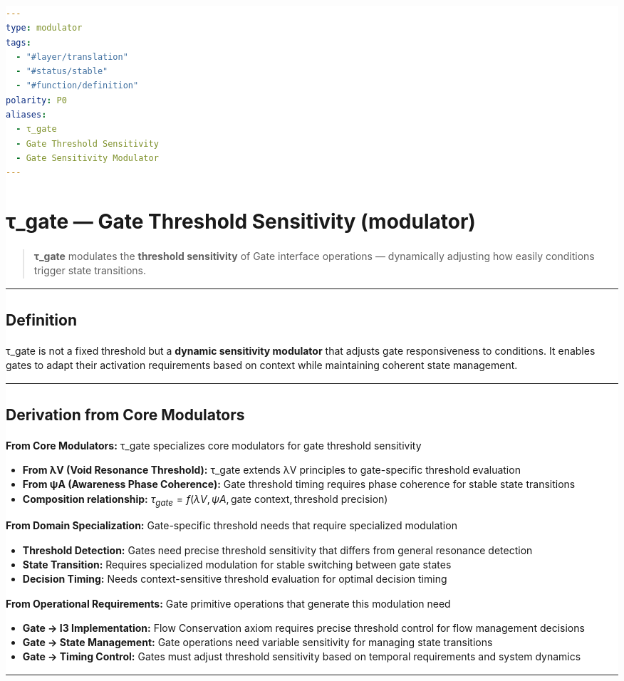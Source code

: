 ```yaml
---
type: modulator
tags:
  - "#layer/translation"
  - "#status/stable"
  - "#function/definition"
polarity: P0
aliases:
  - τ_gate
  - Gate Threshold Sensitivity
  - Gate Sensitivity Modulator
---
```


# τ_gate — Gate Threshold Sensitivity (modulator)

> **τ_gate** modulates the **threshold sensitivity** of Gate interface operations — dynamically adjusting how easily conditions trigger state transitions.

---

## Definition

τ_gate is not a fixed threshold but a **dynamic sensitivity modulator** that adjusts gate responsiveness to conditions. It enables gates to adapt their activation requirements based on context while maintaining coherent state management.

---

## Derivation from Core Modulators

**From Core Modulators:** τ_gate specializes core modulators for gate threshold sensitivity
- **From λV (Void Resonance Threshold):** τ_gate extends λV principles to gate-specific threshold evaluation
- **From ψA (Awareness Phase Coherence):** Gate threshold timing requires phase coherence for stable state transitions
- **Composition relationship:** $τ_{gate} = f(λV, ψA, \text{gate context}, \text{threshold precision})$

**From Domain Specialization:** Gate-specific threshold needs that require specialized modulation
- **Threshold Detection:** Gates need precise threshold sensitivity that differs from general resonance detection
- **State Transition:** Requires specialized modulation for stable switching between gate states
- **Decision Timing:** Needs context-sensitive threshold evaluation for optimal decision timing

**From Operational Requirements:** Gate primitive operations that generate this modulation need
- **Gate → I3 Implementation:** Flow Conservation axiom requires precise threshold control for flow management decisions
- **Gate → State Management:** Gate operations need variable sensitivity for managing state transitions
- **Gate → Timing Control:** Gates must adjust threshold sensitivity based on temporal requirements and system dynamics

---